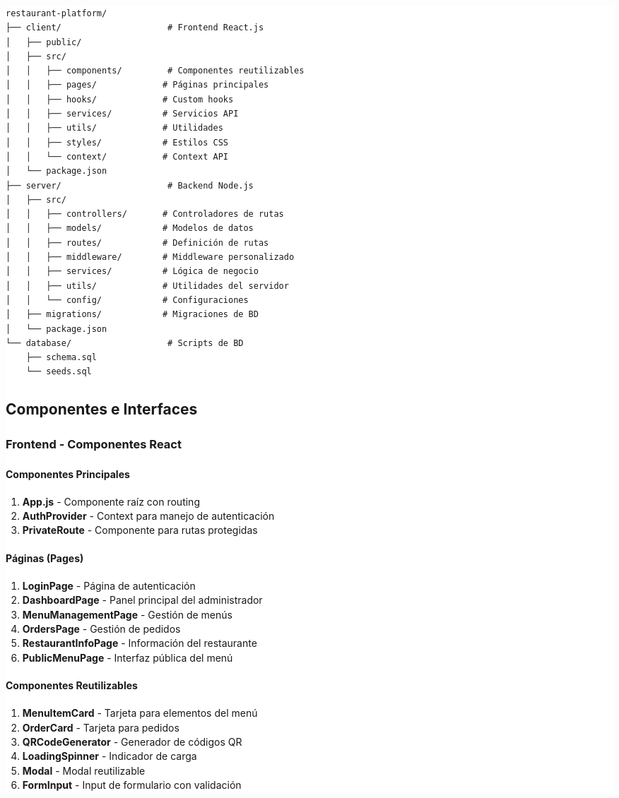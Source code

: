 ```
restaurant-platform/
├── client/                     # Frontend React.js
│   ├── public/
│   ├── src/
│   │   ├── components/         # Componentes reutilizables
│   │   ├── pages/             # Páginas principales
│   │   ├── hooks/             # Custom hooks
│   │   ├── services/          # Servicios API
│   │   ├── utils/             # Utilidades
│   │   ├── styles/            # Estilos CSS
│   │   └── context/           # Context API
│   └── package.json
├── server/                     # Backend Node.js
│   ├── src/
│   │   ├── controllers/       # Controladores de rutas
│   │   ├── models/            # Modelos de datos
│   │   ├── routes/            # Definición de rutas
│   │   ├── middleware/        # Middleware personalizado
│   │   ├── services/          # Lógica de negocio
│   │   ├── utils/             # Utilidades del servidor
│   │   └── config/            # Configuraciones
│   ├── migrations/            # Migraciones de BD
│   └── package.json
└── database/                   # Scripts de BD
    ├── schema.sql
    └── seeds.sql
```

## Componentes e Interfaces

### Frontend - Componentes React

#### Componentes Principales

1. **App.js** - Componente raíz con routing
2. **AuthProvider** - Context para manejo de autenticación
3. **PrivateRoute** - Componente para rutas protegidas

#### Páginas (Pages)

1. **LoginPage** - Página de autenticación
2. **DashboardPage** - Panel principal del administrador
3. **MenuManagementPage** - Gestión de menús
4. **OrdersPage** - Gestión de pedidos
5. **RestaurantInfoPage** - Información del restaurante
6. **PublicMenuPage** - Interfaz pública del menú

#### Componentes Reutilizables

1. **MenuItemCard** - Tarjeta para elementos del menú
2. **OrderCard** - Tarjeta para pedidos
3. **QRCodeGenerator** - Generador de códigos QR
4. **LoadingSpinner** - Indicador de carga
5. **Modal** - Modal reutilizable
6. **FormInput** - Input de formulario con validación
